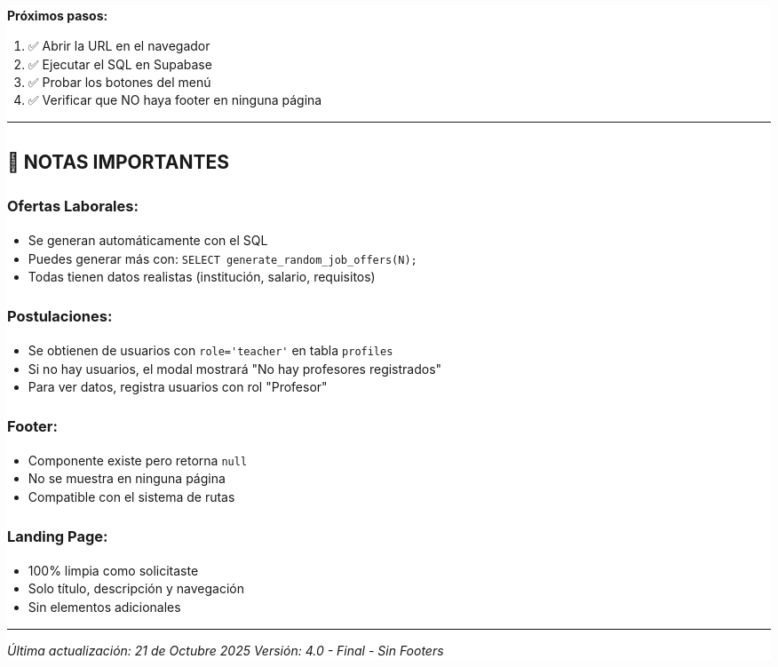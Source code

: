 **Próximos pasos:**
1. ✅ Abrir la URL en el navegador
2. ✅ Ejecutar el SQL en Supabase
3. ✅ Probar los botones del menú
4. ✅ Verificar que NO haya footer en ninguna página

---

## 📝 NOTAS IMPORTANTES

### Ofertas Laborales:
- Se generan automáticamente con el SQL
- Puedes generar más con: `SELECT generate_random_job_offers(N);`
- Todas tienen datos realistas (institución, salario, requisitos)

### Postulaciones:
- Se obtienen de usuarios con `role='teacher'` en tabla `profiles`
- Si no hay usuarios, el modal mostrará "No hay profesores registrados"
- Para ver datos, registra usuarios con rol "Profesor"

### Footer:
- Componente existe pero retorna `null`
- No se muestra en ninguna página
- Compatible con el sistema de rutas

### Landing Page:
- 100% limpia como solicitaste
- Solo título, descripción y navegación
- Sin elementos adicionales

---

*Última actualización: 21 de Octubre 2025*
*Versión: 4.0 - Final - Sin Footers*



